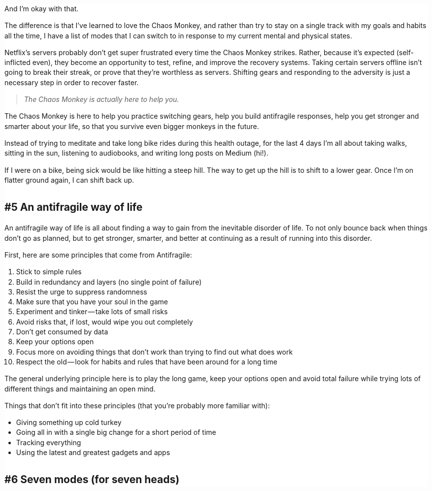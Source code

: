 And I’m okay with that.

The difference is that I’ve learned to love the Chaos Monkey, and rather than try to stay on a single track with my goals and habits all the time, I have a list of modes that I can switch to in response to my current mental and physical states.

Netflix’s servers probably don’t get super frustrated every time the Chaos Monkey strikes. Rather, because it’s expected (self-inflicted even), they become an opportunity to test, refine, and improve the recovery systems. Taking certain servers offline isn’t going to break their streak, or prove that they’re worthless as servers. Shifting gears and responding to the adversity is just a necessary step in order to recover faster.

> *The Chaos Monkey is actually here to help you.*

The Chaos Monkey is here to help you practice switching gears, help you build antifragile responses, help you get stronger and smarter about your life, so that you survive even bigger monkeys in the future.

Instead of trying to meditate and take long bike rides during this health outage, for the last 4 days I’m all about taking walks, sitting in the sun, listening to audiobooks, and writing long posts on Medium (hi!).

If I were on a bike, being sick would be like hitting a steep hill. The way to get up the hill is to shift to a lower gear. Once I’m on flatter ground again, I can shift back up.

## #5 An antifragile way of life

An antifragile way of life is all about finding a way to gain from the inevitable disorder of life. To not only bounce back when things don’t go as planned, but to get stronger, smarter, and better at continuing as a result of running into this disorder.

First, here are some principles that come from Antifragile:

1. Stick to simple rules
2. Build in redundancy and layers (no single point of failure)
3. Resist the urge to suppress randomness
4. Make sure that you have your soul in the game
5. Experiment and tinker — take lots of small risks
6. Avoid risks that, if lost, would wipe you out completely
7. Don’t get consumed by data
8. Keep your options open
9. Focus more on avoiding things that don’t work than trying to find out what does work
10. Respect the old — look for habits and rules that have been around for a long time

The general underlying principle here is to play the long game, keep your options open and avoid total failure while trying lots of different things and maintaining an open mind.

Things that don’t fit into these principles (that you’re probably more familiar with):

- Giving something up cold turkey
- Going all in with a single big change for a short period of time
- Tracking everything
- Using the latest and greatest gadgets and apps

## #6 Seven modes (for seven heads)

